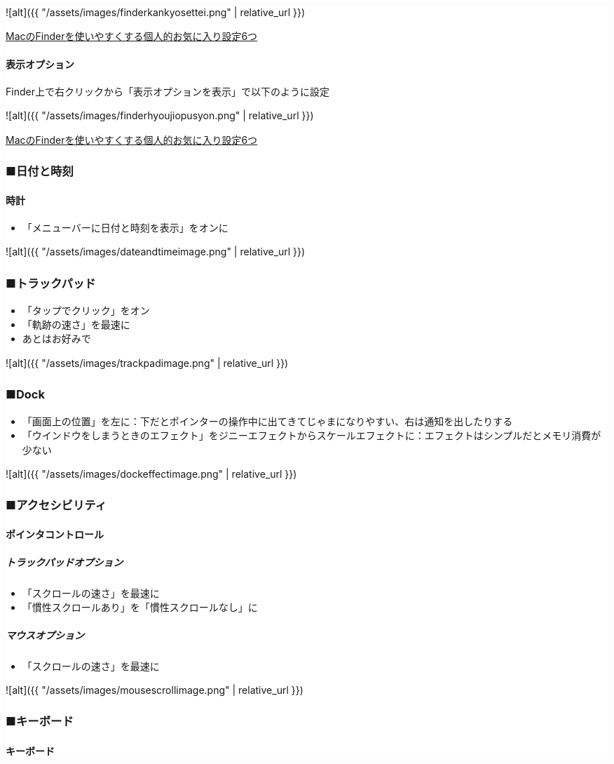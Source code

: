![alt]({{ "/assets/images/finderkankyosettei.png" | relative_url }})

[MacのFinderを使いやすくする個人的お気に入り設定6つ](https://ushigyu.net/2015/05/18/mac-finder-configuration/)

#### 表示オプション

Finder上で右クリックから「表示オプションを表示」で以下のように設定

![alt]({{ "/assets/images/finderhyoujiopusyon.png" | relative_url }})

[MacのFinderを使いやすくする個人的お気に入り設定6つ](https://ushigyu.net/2015/05/18/mac-finder-configuration/)

### ■日付と時刻

#### 時計

- 「メニューバーに日付と時刻を表示」をオンに

![alt]({{ "/assets/images/dateandtimeimage.png" | relative_url }})

### ■トラックパッド

- 「タップでクリック」をオン
- 「軌跡の速さ」を最速に
- あとはお好みで

![alt]({{ "/assets/images/trackpadimage.png" | relative_url }})

### ■Dock

- 「画面上の位置」を左に：下だとポインターの操作中に出てきてじゃまになりやすい、右は通知を出したりする
- 「ウインドウをしまうときのエフェクト」をジニーエフェクトからスケールエフェクトに：エフェクトはシンプルだとメモリ消費が少ない

![alt]({{ "/assets/images/dockeffectimage.png" | relative_url }})

### ■アクセシビリティ

#### ポインタコントロール

##### トラックパッドオプション

- 「スクロールの速さ」を最速に
- 「慣性スクロールあり」を「慣性スクロールなし」に

##### マウスオプション

- 「スクロールの速さ」を最速に

![alt]({{ "/assets/images/mousescrollimage.png" | relative_url }})

### ■キーボード

#### キーボード
